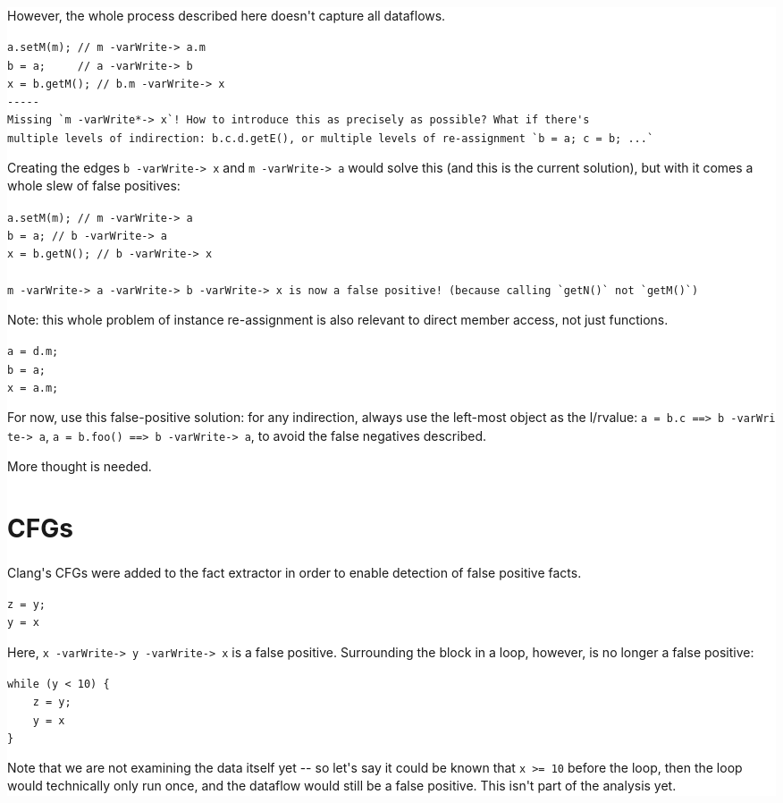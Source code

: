 
However, the whole process described here doesn't capture all dataflows.

```
a.setM(m); // m -varWrite-> a.m
b = a;     // a -varWrite-> b
x = b.getM(); // b.m -varWrite-> x
-----
Missing `m -varWrite*-> x`! How to introduce this as precisely as possible? What if there's
multiple levels of indirection: b.c.d.getE(), or multiple levels of re-assignment `b = a; c = b; ...`
```

Creating the edges `b -varWrite-> x` and `m -varWrite-> a` would solve this (and this is the current solution), but with it comes a whole slew
of false positives:

```
a.setM(m); // m -varWrite-> a
b = a; // b -varWrite-> a
x = b.getN(); // b -varWrite-> x

m -varWrite-> a -varWrite-> b -varWrite-> x is now a false positive! (because calling `getN()` not `getM()`)
```

Note: this whole problem of instance re-assignment is also relevant to direct member access, not just functions.
```
a = d.m;
b = a;
x = a.m;
```

For now, use this false-positive solution: for any indirection, always use the left-most object as the l/rvalue:
`a = b.c ==> b -varWrite-> a`, `a = b.foo() ==> b -varWrite-> a`, to avoid the false negatives described.

More thought is needed.




# CFGs

Clang's CFGs were added to the fact extractor in order to enable detection of false positive facts.
```
z = y;
y = x
```
Here, `x -varWrite-> y -varWrite-> x` is a false positive. Surrounding the block in a loop, however, is no longer a false
positive:
```
while (y < 10) {
    z = y;
    y = x
}
```
Note that we are not examining the data itself yet -- so let's say it could be known that `x >= 10` before the loop,
then the loop would technically only run once, and the dataflow would still be a false positive. This isn't part of the analysis
yet.
